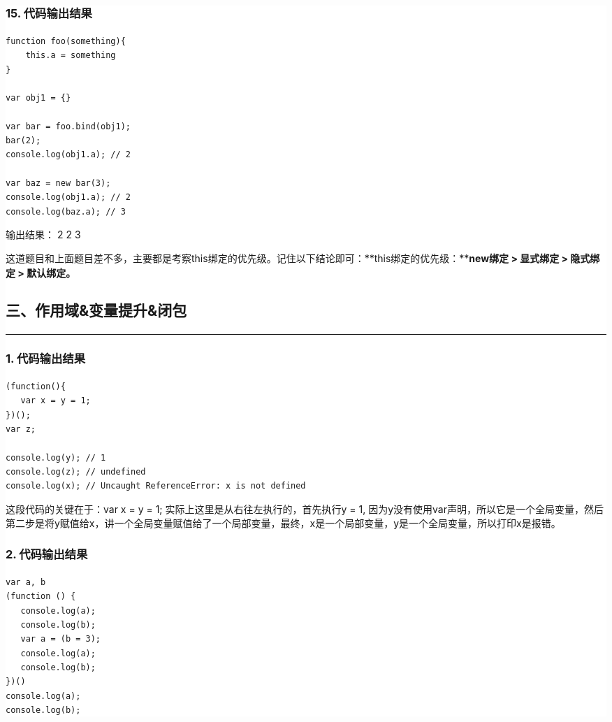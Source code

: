 ### 15. 代码输出结果

```
function foo(something){
    this.a = something
}

var obj1 = {}

var bar = foo.bind(obj1);
bar(2);
console.log(obj1.a); // 2

var baz = new bar(3);
console.log(obj1.a); // 2
console.log(baz.a); // 3
```

输出结果： 2 2 3  

这道题目和上面题目差不多，主要都是考察this绑定的优先级。记住以下结论即可：**this绑定的优先级：****new绑定 > 显式绑定 > 隐式绑定 > 默认绑定。**  

## 三、作用域&变量提升&闭包

---

### 1. 代码输出结果

```
(function(){
   var x = y = 1;
})();
var z;

console.log(y); // 1
console.log(z); // undefined
console.log(x); // Uncaught ReferenceError: x is not defined
```

这段代码的关键在于：var x = y = 1; 实际上这里是从右往左执行的，首先执行y = 1, 因为y没有使用var声明，所以它是一个全局变量，然后第二步是将y赋值给x，讲一个全局变量赋值给了一个局部变量，最终，x是一个局部变量，y是一个全局变量，所以打印x是报错。  

### 2. 代码输出结果

```
var a, b
(function () {
   console.log(a);
   console.log(b);
   var a = (b = 3);
   console.log(a);
   console.log(b);   
})()
console.log(a);
console.log(b);
```
